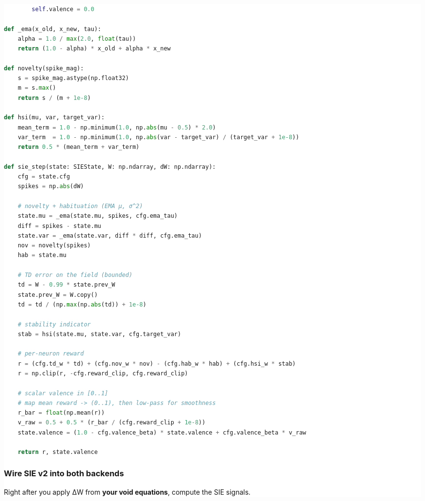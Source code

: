 ```python
        self.valence = 0.0

def _ema(x_old, x_new, tau):
    alpha = 1.0 / max(2.0, float(tau))
    return (1.0 - alpha) * x_old + alpha * x_new

def novelty(spike_mag):
    s = spike_mag.astype(np.float32)
    m = s.max()
    return s / (m + 1e-8)

def hsi(mu, var, target_var):
    mean_term = 1.0 - np.minimum(1.0, np.abs(mu - 0.5) * 2.0)
    var_term  = 1.0 - np.minimum(1.0, np.abs(var - target_var) / (target_var + 1e-8))
    return 0.5 * (mean_term + var_term)

def sie_step(state: SIEState, W: np.ndarray, dW: np.ndarray):
    cfg = state.cfg
    spikes = np.abs(dW)

    # novelty + habituation (EMA μ, σ^2)
    state.mu = _ema(state.mu, spikes, cfg.ema_tau)
    diff = spikes - state.mu
    state.var = _ema(state.var, diff * diff, cfg.ema_tau)
    nov = novelty(spikes)
    hab = state.mu

    # TD error on the field (bounded)
    td = W - 0.99 * state.prev_W
    state.prev_W = W.copy()
    td = td / (np.max(np.abs(td)) + 1e-8)

    # stability indicator
    stab = hsi(state.mu, state.var, cfg.target_var)

    # per‑neuron reward
    r = (cfg.td_w * td) + (cfg.nov_w * nov) - (cfg.hab_w * hab) + (cfg.hsi_w * stab)
    r = np.clip(r, -cfg.reward_clip, cfg.reward_clip)

    # scalar valence in [0..1]
    # map mean reward -> (0..1), then low‑pass for smoothness
    r_bar = float(np.mean(r))
    v_raw = 0.5 + 0.5 * (r_bar / (cfg.reward_clip + 1e-8))
    state.valence = (1.0 - cfg.valence_beta) * state.valence + cfg.valence_beta * v_raw

    return r, state.valence
```

### Wire SIE v2 into both backends

Right after you apply ΔW from **your void equations**, compute the SIE signals.
